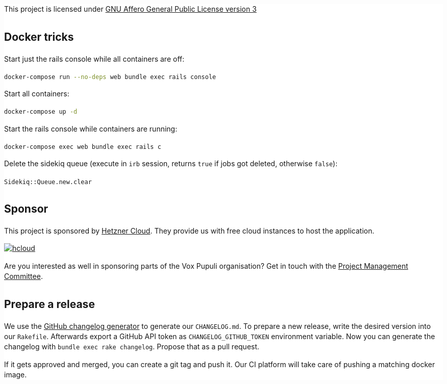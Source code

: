 This project is licensed under [GNU Affero General Public License version 3](LICENSE)

## Docker tricks

Start just the rails console while all containers are off:

```sh
docker-compose run --no-deps web bundle exec rails console
```

Start all containers:

```sh
docker-compose up -d
```

Start the rails console while containers are running:

```sh
docker-compose exec web bundle exec rails c
```

Delete the sidekiq queue (execute in `irb` session, returns `true` if jobs got deleted, otherwise `false`):

```
Sidekiq::Queue.new.clear
```

## Sponsor

This project is sponsored by [Hetzner Cloud](https://hetzner.com/cloud). They
provide us with free cloud instances to host the application.

[![hcloud](images/hetzner_cloud_logo.svg)](https://hetzner.com/cloud)

Are you interested as well in sponsoring parts of the Vox Pupuli organisation?
Get in touch with the [Project Management Committee](mailto:pmc@voxpupuli.org).

## Prepare a release

We use the [GitHub changelog generator](https://github.com/github-changelog-generator/github-changelog-generator#github-changelog-generator-)
to generate our `CHANGELOG.md`. To prepare a new release, write the desired
version into our `Rakefile`. Afterwards export a GitHub API token as
`CHANGELOG_GITHUB_TOKEN` environment variable. Now you can generate the
changelog with `bundle exec rake changelog`. Propose that as a pull request.

If it gets approved and merged, you can create a git tag and push it. Our CI
platform will take care of pushing a matching docker image.
